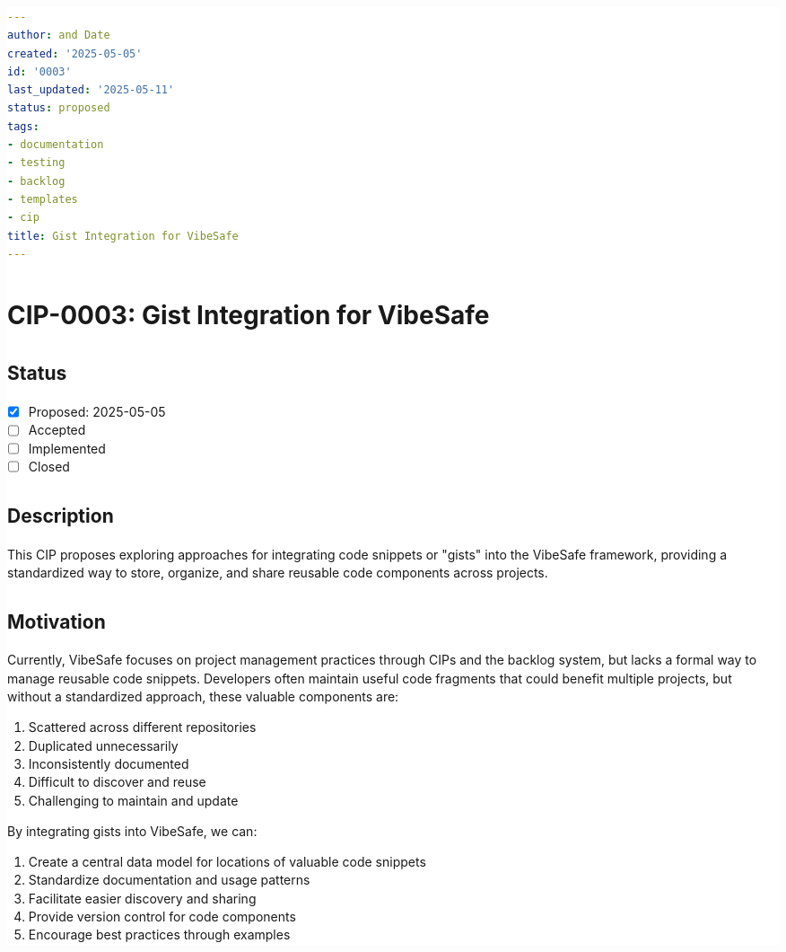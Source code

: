 ```yaml
---
author: and Date
created: '2025-05-05'
id: '0003'
last_updated: '2025-05-11'
status: proposed
tags:
- documentation
- testing
- backlog
- templates
- cip
title: Gist Integration for VibeSafe
---
```


# CIP-0003: Gist Integration for VibeSafe

## Status

- [x] Proposed: 2025-05-05
- [ ] Accepted
- [ ] Implemented
- [ ] Closed

## Description

This CIP proposes exploring approaches for integrating code snippets or "gists" into the VibeSafe framework, providing a standardized way to store, organize, and share reusable code components across projects.

## Motivation

Currently, VibeSafe focuses on project management practices through CIPs and the backlog system, but lacks a formal way to manage reusable code snippets. Developers often maintain useful code fragments that could benefit multiple projects, but without a standardized approach, these valuable components are:

1. Scattered across different repositories
2. Duplicated unnecessarily
3. Inconsistently documented
4. Difficult to discover and reuse
5. Challenging to maintain and update

By integrating gists into VibeSafe, we can:

1. Create a central data model for locations of valuable code snippets
2. Standardize documentation and usage patterns
3. Facilitate easier discovery and sharing
4. Provide version control for code components
5. Encourage best practices through examples
